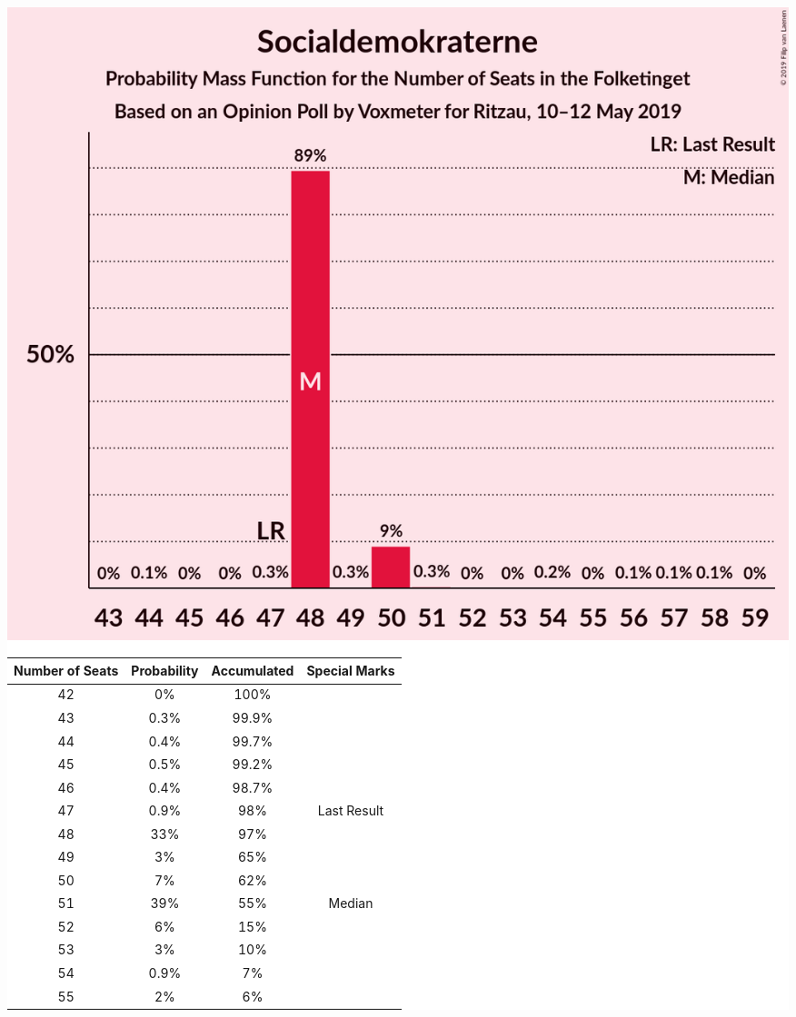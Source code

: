 ![Graph with seats probability mass function not yet produced](2019-05-12-Voxmeter-seats-pmf-socialdemokraterne.png "Seats Probability Mass Function")

| Number of Seats | Probability | Accumulated | Special Marks |
|:---------------:|:-----------:|:-----------:|:-------------:|
| 42 | 0% | 100% |  |
| 43 | 0.3% | 99.9% |  |
| 44 | 0.4% | 99.7% |  |
| 45 | 0.5% | 99.2% |  |
| 46 | 0.4% | 98.7% |  |
| 47 | 0.9% | 98% | Last Result |
| 48 | 33% | 97% |  |
| 49 | 3% | 65% |  |
| 50 | 7% | 62% |  |
| 51 | 39% | 55% | Median |
| 52 | 6% | 15% |  |
| 53 | 3% | 10% |  |
| 54 | 0.9% | 7% |  |
| 55 | 2% | 6% |  |
